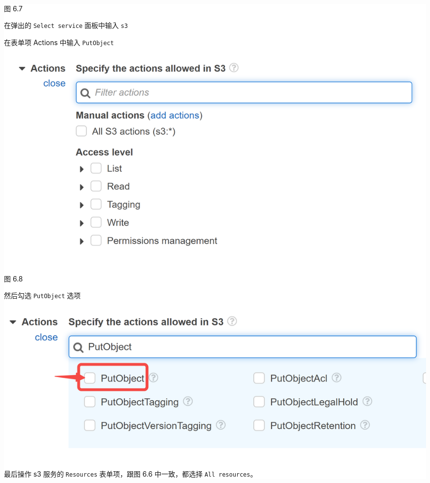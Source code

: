 图 6.7

在弹出的 `Select service` 面板中输入 `s3`

在表单项 Actions 中输入 `PutObject`

![image-20220330155920834](images/image-20220330155920834.png)

图 6.8

然后勾选 `PutObject` 选项

![image-20220330160036239](images/image-20220330160036239.png)

最后操作 s3 服务的 `Resources` 表单项，跟图 6.6 中一致，都选择  `All resources`。
